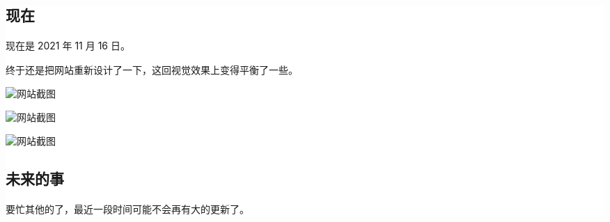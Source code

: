 ## 现在

现在是 2021 年 11 月 16 日。

终于还是把网站重新设计了一下，这回视觉效果上变得平衡了一些。

![网站截图](https://file.lifeni.life/markdown/this-website/84.webp)

![网站截图](https://file.lifeni.life/markdown/this-website/85.webp)

![网站截图](https://file.lifeni.life/markdown/this-website/86.webp)

## 未来的事

要忙其他的了，最近一段时间可能不会再有大的更新了。
